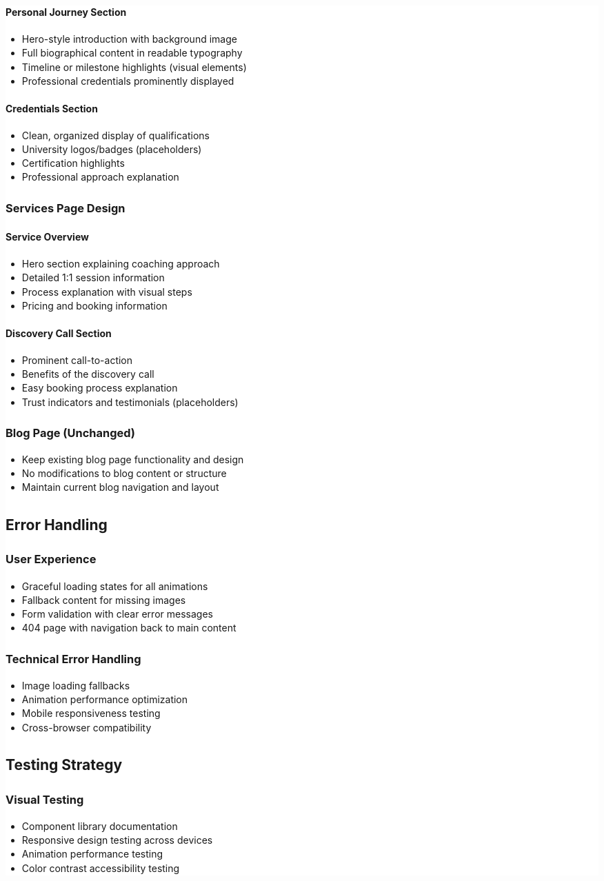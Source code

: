 #### Personal Journey Section
- Hero-style introduction with background image
- Full biographical content in readable typography
- Timeline or milestone highlights (visual elements)
- Professional credentials prominently displayed

#### Credentials Section
- Clean, organized display of qualifications
- University logos/badges (placeholders)
- Certification highlights
- Professional approach explanation

### Services Page Design

#### Service Overview
- Hero section explaining coaching approach
- Detailed 1:1 session information
- Process explanation with visual steps
- Pricing and booking information

#### Discovery Call Section
- Prominent call-to-action
- Benefits of the discovery call
- Easy booking process explanation
- Trust indicators and testimonials (placeholders)

### Blog Page (Unchanged)
- Keep existing blog page functionality and design
- No modifications to blog content or structure
- Maintain current blog navigation and layout

## Error Handling

### User Experience
- Graceful loading states for all animations
- Fallback content for missing images
- Form validation with clear error messages
- 404 page with navigation back to main content

### Technical Error Handling
- Image loading fallbacks
- Animation performance optimization
- Mobile responsiveness testing
- Cross-browser compatibility

## Testing Strategy

### Visual Testing
- Component library documentation
- Responsive design testing across devices
- Animation performance testing
- Color contrast accessibility testing
